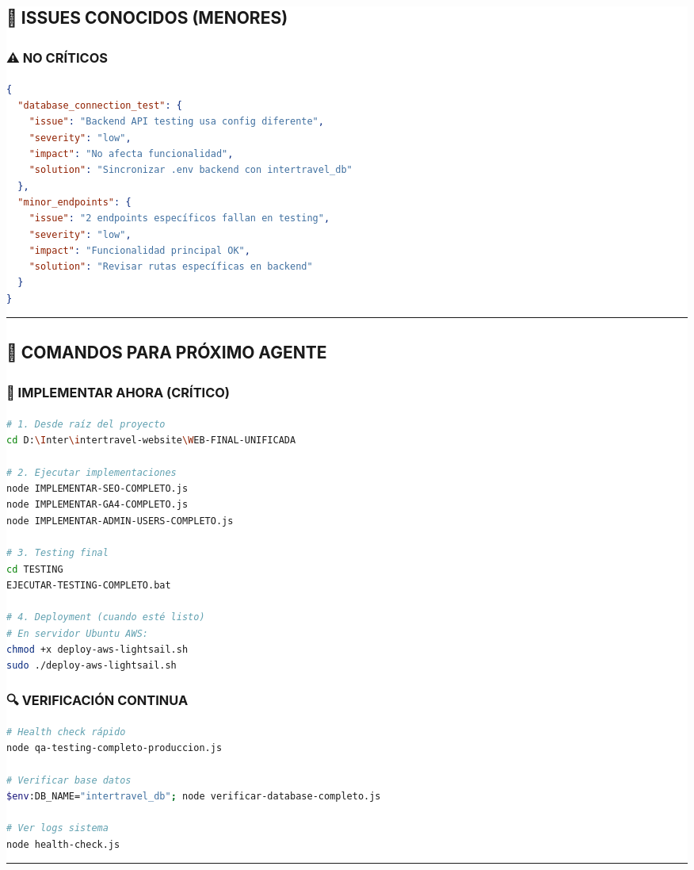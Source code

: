 ## 🚨 **ISSUES CONOCIDOS (MENORES)**

### **⚠️ NO CRÍTICOS**
```json
{
  "database_connection_test": {
    "issue": "Backend API testing usa config diferente",
    "severity": "low",
    "impact": "No afecta funcionalidad",
    "solution": "Sincronizar .env backend con intertravel_db"
  },
  "minor_endpoints": {
    "issue": "2 endpoints específicos fallan en testing",
    "severity": "low", 
    "impact": "Funcionalidad principal OK",
    "solution": "Revisar rutas específicas en backend"
  }
}
```

---

## 🔧 **COMANDOS PARA PRÓXIMO AGENTE**

### **🚀 IMPLEMENTAR AHORA (CRÍTICO)**
```bash
# 1. Desde raíz del proyecto
cd D:\Inter\intertravel-website\WEB-FINAL-UNIFICADA

# 2. Ejecutar implementaciones
node IMPLEMENTAR-SEO-COMPLETO.js
node IMPLEMENTAR-GA4-COMPLETO.js  
node IMPLEMENTAR-ADMIN-USERS-COMPLETO.js

# 3. Testing final
cd TESTING
EJECUTAR-TESTING-COMPLETO.bat

# 4. Deployment (cuando esté listo)
# En servidor Ubuntu AWS:
chmod +x deploy-aws-lightsail.sh
sudo ./deploy-aws-lightsail.sh
```

### **🔍 VERIFICACIÓN CONTINUA**
```bash
# Health check rápido
node qa-testing-completo-produccion.js

# Verificar base datos
$env:DB_NAME="intertravel_db"; node verificar-database-completo.js

# Ver logs sistema
node health-check.js
```

---